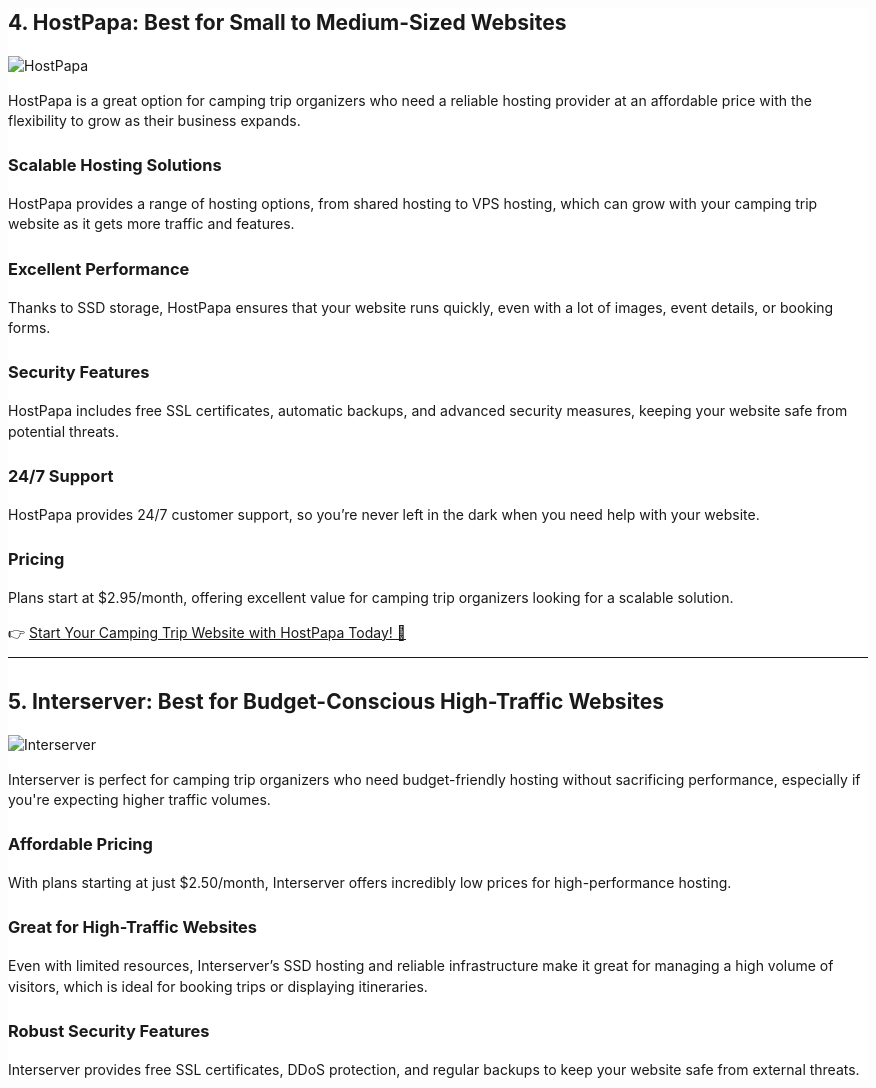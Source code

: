 ## 4. HostPapa: Best for Small to Medium-Sized Websites

![HostPapa](https://i.imgur.com/ouDTkvl.jpeg "HostPapa Hosting")

HostPapa is a great option for camping trip organizers who need a reliable hosting provider at an affordable price with the flexibility to grow as their business expands.

### Scalable Hosting Solutions
HostPapa provides a range of hosting options, from shared hosting to VPS hosting, which can grow with your camping trip website as it gets more traffic and features.

### Excellent Performance
Thanks to SSD storage, HostPapa ensures that your website runs quickly, even with a lot of images, event details, or booking forms.

### Security Features
HostPapa includes free SSL certificates, automatic backups, and advanced security measures, keeping your website safe from potential threats.

### 24/7 Support
HostPapa provides 24/7 customer support, so you’re never left in the dark when you need help with your website.

### Pricing
Plans start at $2.95/month, offering excellent value for camping trip organizers looking for a scalable solution.

👉 [Start Your Camping Trip Website with HostPapa Today! 🌄](https://snipitx.com/hostpapa-jy)

---

## 5. Interserver: Best for Budget-Conscious High-Traffic Websites

![Interserver](https://i.imgur.com/OM5dOEW.jpeg "Interserver Hosting")

Interserver is perfect for camping trip organizers who need budget-friendly hosting without sacrificing performance, especially if you're expecting higher traffic volumes.

### Affordable Pricing
With plans starting at just $2.50/month, Interserver offers incredibly low prices for high-performance hosting.

### Great for High-Traffic Websites
Even with limited resources, Interserver’s SSD hosting and reliable infrastructure make it great for managing a high volume of visitors, which is ideal for booking trips or displaying itineraries.

### Robust Security Features
Interserver provides free SSL certificates, DDoS protection, and regular backups to keep your website safe from external threats.
